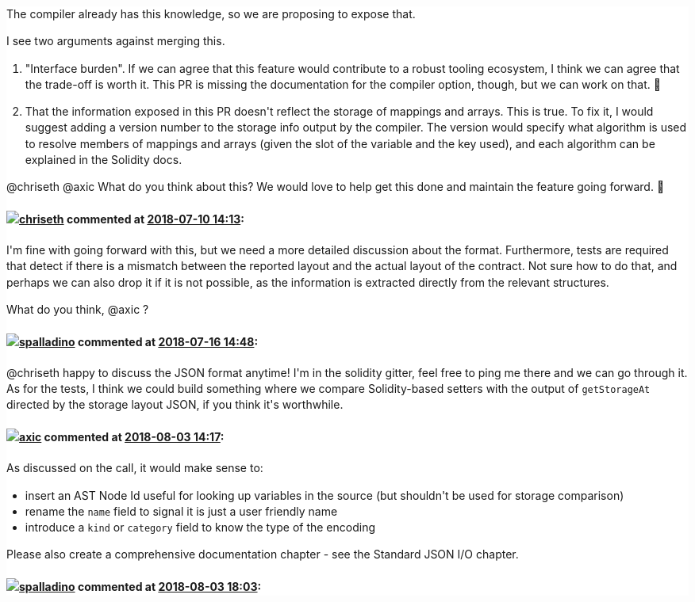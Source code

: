 The compiler already has this knowledge, so we are proposing to expose that.

I see two arguments against merging this.

1) "Interface burden". If we can agree that this feature would contribute to a robust tooling ecosystem, I think we can agree that the trade-off is worth it. This PR is missing the documentation for the compiler option, though, but we can work on that. :slightly_smiling_face: 

2) That the information exposed in this PR doesn't reflect the storage of mappings and arrays. This is true. To fix it, I would suggest adding a version number to the storage info output by the compiler. The version would specify what algorithm is used to resolve members of mappings and arrays (given the slot of the variable and the key used), and each algorithm can be explained in the Solidity docs.

@chriseth @axic What do you think about this? We would love to help get this done and maintain the feature going forward. :slightly_smiling_face:

#### <img src="https://avatars.githubusercontent.com/u/9073706?v=4" width="50">[chriseth](https://github.com/chriseth) commented at [2018-07-10 14:13](https://github.com/ethereum/solidity/pull/4017#issuecomment-403837281):

I'm fine with going forward with this, but we need a more detailed discussion about the format. Furthermore, tests are required that detect if there is a mismatch between the reported layout and the actual layout of the contract. Not sure how to do that, and perhaps we can also drop it if it is not possible, as the information is extracted directly from the relevant structures.

What do you think, @axic ?

#### <img src="https://avatars.githubusercontent.com/u/429604?u=8f63ca38c804c79ee0b933d57c1c535c7b8a088a&v=4" width="50">[spalladino](https://github.com/spalladino) commented at [2018-07-16 14:48](https://github.com/ethereum/solidity/pull/4017#issuecomment-405272776):

@chriseth happy to discuss the JSON format anytime! I'm in the solidity gitter, feel free to ping me there and we can go through it. As for the tests, I think we could build something where we compare Solidity-based setters with the output of `getStorageAt` directed by the storage layout JSON, if you think it's worthwhile.

#### <img src="https://avatars.githubusercontent.com/u/20340?v=4" width="50">[axic](https://github.com/axic) commented at [2018-08-03 14:17](https://github.com/ethereum/solidity/pull/4017#issuecomment-410267592):

As discussed on the call, it would make sense to:
- insert an AST Node Id useful for looking up variables in the source (but shouldn't be used for storage comparison)
- rename the `name` field to signal it is just a user friendly name
- introduce a `kind` or `category` field to know the type of the encoding

Please also create a comprehensive documentation chapter - see the Standard JSON I/O chapter.

#### <img src="https://avatars.githubusercontent.com/u/429604?u=8f63ca38c804c79ee0b933d57c1c535c7b8a088a&v=4" width="50">[spalladino](https://github.com/spalladino) commented at [2018-08-03 18:03](https://github.com/ethereum/solidity/pull/4017#issuecomment-410331891):
